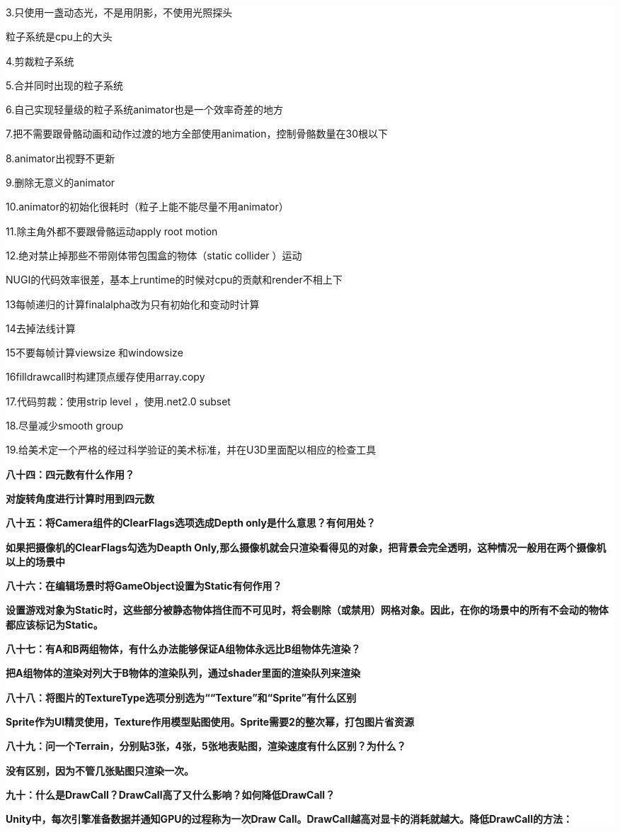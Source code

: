 3.只使用一盏动态光，不是用阴影，不使用光照探头

粒子系统是cpu上的大头

4.剪裁粒子系统

5.合并同时出现的粒子系统

6.自己实现轻量级的粒子系统animator也是一个效率奇差的地方

7.把不需要跟骨骼动画和动作过渡的地方全部使用animation，控制骨骼数量在30根以下

8.animator出视野不更新

9.删除无意义的animator

10.animator的初始化很耗时（粒子上能不能尽量不用animator）

11.除主角外都不要跟骨骼运动apply root motion

12.绝对禁止掉那些不带刚体带包围盒的物体（static collider ）运动

NUGI的代码效率很差，基本上runtime的时候对cpu的贡献和render不相上下

13每帧递归的计算finalalpha改为只有初始化和变动时计算

14去掉法线计算

15不要每帧计算viewsize 和windowsize

16filldrawcall时构建顶点缓存使用array.copy

17.代码剪裁：使用strip level ，使用.net2.0 subset

18.尽量减少smooth group

19.给美术定一个严格的经过科学验证的美术标准，并在U3D里面配以相应的检查工具

**八十四：四元数有什么作用？**

**对旋转角度进行计算时用到四元数**

**八十五：将Camera组件的ClearFlags选项选成Depth only是什么意思？有何用处？**

**如果把摄像机的ClearFlags勾选为Deapth Only,那么摄像机就会只渲染看得见的对象，把背景会完全透明，这种情况一般用在两个摄像机以上的场景中**

**八十六：在编辑场景时将GameObject设置为Static有何作用？**

**设置游戏对象为Static时，这些部分被静态物体挡住而不可见时，将会剔除（或禁用）网格对象。因此，在你的场景中的所有不会动的物体都应该标记为Static。**

**八十七：有A和B两组物体，有什么办法能够保证A组物体永远比B组物体先渲染？**

**把A组物体的渲染对列大于B物体的渲染队列，通过shader里面的渲染队列来渲染**

**八十八：将图片的TextureType选项分别选为““Texture”和“Sprite”有什么区别**

**Sprite作为UI精灵使用，Texture作用模型贴图使用。Sprite需要2的整次幂，打包图片省资源**

**八十九：问一个Terrain，分别贴3张，4张，5张地表贴图，渲染速度有什么区别？为什么？**

**没有区别，因为不管几张贴图只渲染一次。**

**九十：什么是DrawCall？DrawCall高了又什么影响？如何降低DrawCall？**

**Unity中，每次引擎准备数据并通知GPU的过程称为一次Draw Call。DrawCall越高对显卡的消耗就越大。降低DrawCall的方法：**
